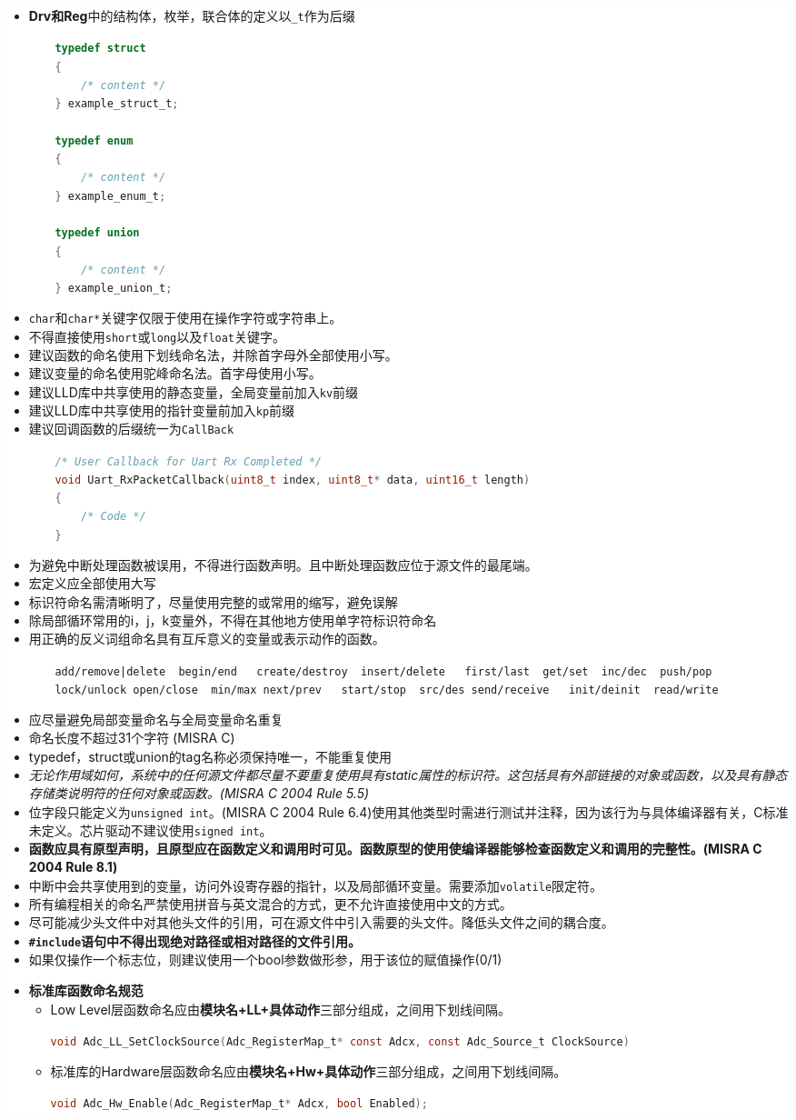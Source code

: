 - **Drv和Reg**中的结构体，枚举，联合体的定义以`_t`作为后缀
    ```c
        typedef struct 
        {
            /* content */
        } example_struct_t;
    
        typedef enum 
        {
            /* content */
        } example_enum_t;
    
        typedef union 
        {
            /* content */
        } example_union_t;
    ```
- `char`和`char*`关键字仅限于使用在操作字符或字符串上。
- 不得直接使用`short`或`long`以及`float`关键字。
- 建议函数的命名使用下划线命名法，并除首字母外全部使用小写。
- 建议变量的命名使用驼峰命名法。首字母使用小写。
- 建议LLD库中共享使用的静态变量，全局变量前加入`kv`前缀
- 建议LLD库中共享使用的指针变量前加入`kp`前缀
- 建议回调函数的后缀统一为`CallBack`
    ```c
        /* User Callback for Uart Rx Completed */
        void Uart_RxPacketCallback(uint8_t index, uint8_t* data, uint16_t length)
        {
            /* Code */
        }
    ```
- 为避免中断处理函数被误用，不得进行函数声明。且中断处理函数应位于源文件的最尾端。
- 宏定义应全部使用大写
- 标识符命名需清晰明了，尽量使用完整的或常用的缩写，避免误解
- 除局部循环常用的i，j，k变量外，不得在其他地方使用单字符标识符命名
- 用正确的反义词组命名具有互斥意义的变量或表示动作的函数。  
    ```
        add/remove|delete  begin/end   create/destroy  insert/delete   first/last  get/set  inc/dec  push/pop    
        lock/unlock open/close  min/max next/prev   start/stop  src/des send/receive   init/deinit  read/write
    ```
- 应尽量避免局部变量命名与全局变量命名重复
- 命名长度不超过31个字符 (MISRA C)
- typedef，struct或union的tag名称必须保持唯一，不能重复使用
- *无论作用域如何，系统中的任何源文件都尽量不要重复使用具有static属性的标识符。这包括具有外部链接的对象或函数，以及具有静态存储类说明符的任何对象或函数。(MISRA C 2004 Rule 5.5)*
- 位字段只能定义为`unsigned int`。(MISRA C 2004 Rule 6.4)使用其他类型时需进行测试并注释，因为该行为与具体编译器有关，C标准未定义。芯片驱动不建议使用`signed int`。
- **函数应具有原型声明，且原型应在函数定义和调用时可见。函数原型的使用使编译器能够检查函数定义和调用的完整性。(MISRA C 2004 Rule 8.1)**
- 中断中会共享使用到的变量，访问外设寄存器的指针，以及局部循环变量。需要添加`volatile`限定符。
- 所有编程相关的命名严禁使用拼音与英文混合的方式，更不允许直接使用中文的方式。
- 尽可能减少头文件中对其他头文件的引用，可在源文件中引入需要的头文件。降低头文件之间的耦合度。
- **`#include`语句中不得出现绝对路径或相对路径的文件引用。**
- 如果仅操作一个标志位，则建议使用一个bool参数做形参，用于该位的赋值操作(0/1)
+ **标准库函数命名规范**
  - Low Level层函数命名应由**模块名+LL+具体动作**三部分组成，之间用下划线间隔。
    ```c
    void Adc_LL_SetClockSource(Adc_RegisterMap_t* const Adcx, const Adc_Source_t ClockSource)
    ```
  - 标准库的Hardware层函数命名应由**模块名+Hw+具体动作**三部分组成，之间用下划线间隔。
    ```c
    void Adc_Hw_Enable(Adc_RegisterMap_t* Adcx, bool Enabled);
    ```